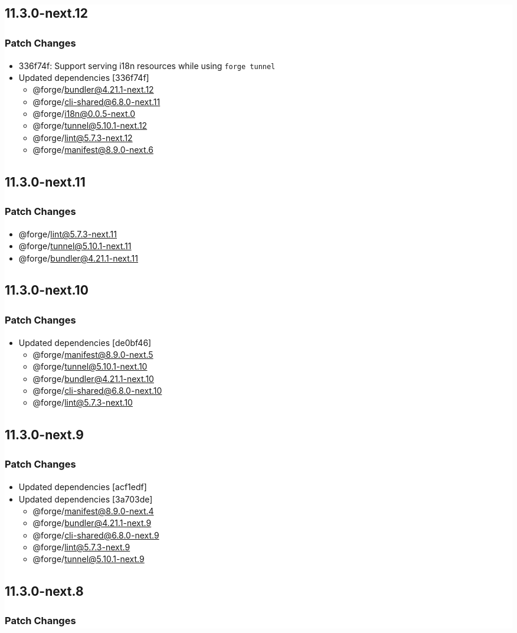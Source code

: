 ## 11.3.0-next.12

### Patch Changes

- 336f74f: Support serving i18n resources while using `forge tunnel`
- Updated dependencies [336f74f]
  - @forge/bundler@4.21.1-next.12
  - @forge/cli-shared@6.8.0-next.11
  - @forge/i18n@0.0.5-next.0
  - @forge/tunnel@5.10.1-next.12
  - @forge/lint@5.7.3-next.12
  - @forge/manifest@8.9.0-next.6

## 11.3.0-next.11

### Patch Changes

- @forge/lint@5.7.3-next.11
- @forge/tunnel@5.10.1-next.11
- @forge/bundler@4.21.1-next.11

## 11.3.0-next.10

### Patch Changes

- Updated dependencies [de0bf46]
  - @forge/manifest@8.9.0-next.5
  - @forge/tunnel@5.10.1-next.10
  - @forge/bundler@4.21.1-next.10
  - @forge/cli-shared@6.8.0-next.10
  - @forge/lint@5.7.3-next.10

## 11.3.0-next.9

### Patch Changes

- Updated dependencies [acf1edf]
- Updated dependencies [3a703de]
  - @forge/manifest@8.9.0-next.4
  - @forge/bundler@4.21.1-next.9
  - @forge/cli-shared@6.8.0-next.9
  - @forge/lint@5.7.3-next.9
  - @forge/tunnel@5.10.1-next.9

## 11.3.0-next.8

### Patch Changes
